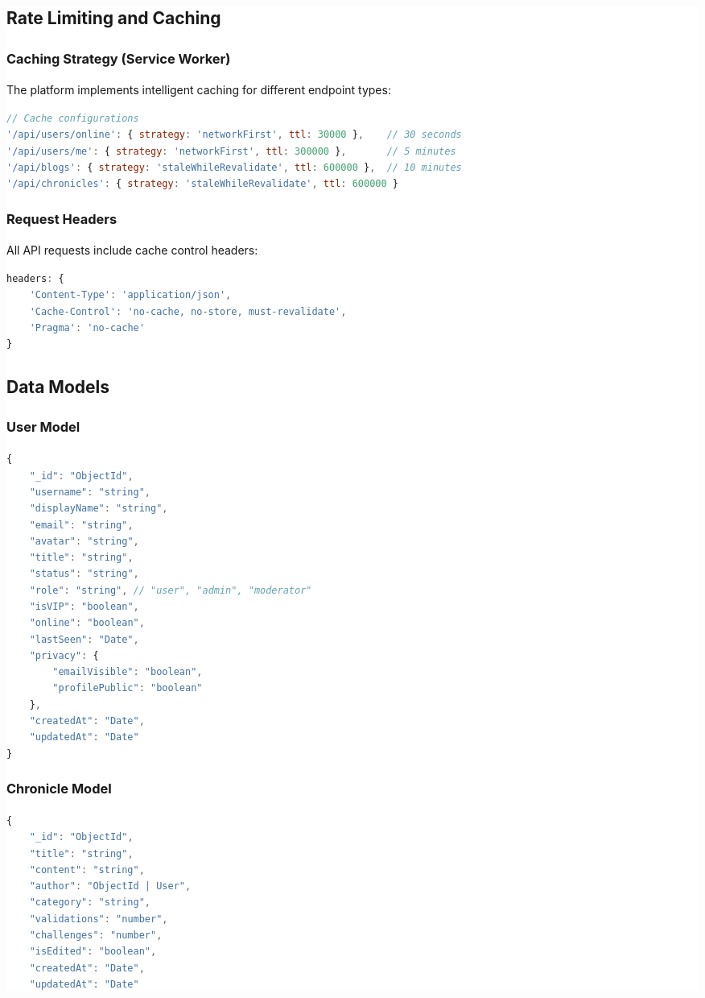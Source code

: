## Rate Limiting and Caching

### Caching Strategy (Service Worker)

The platform implements intelligent caching for different endpoint types:

```javascript
// Cache configurations
'/api/users/online': { strategy: 'networkFirst', ttl: 30000 },    // 30 seconds
'/api/users/me': { strategy: 'networkFirst', ttl: 300000 },       // 5 minutes
'/api/blogs': { strategy: 'staleWhileRevalidate', ttl: 600000 },  // 10 minutes
'/api/chronicles': { strategy: 'staleWhileRevalidate', ttl: 600000 }
```

### Request Headers

All API requests include cache control headers:

```javascript
headers: {
    'Content-Type': 'application/json',
    'Cache-Control': 'no-cache, no-store, must-revalidate',
    'Pragma': 'no-cache'
}
```

## Data Models

### User Model
```javascript
{
    "_id": "ObjectId",
    "username": "string",
    "displayName": "string",
    "email": "string",
    "avatar": "string",
    "title": "string",
    "status": "string",
    "role": "string", // "user", "admin", "moderator"
    "isVIP": "boolean",
    "online": "boolean",
    "lastSeen": "Date",
    "privacy": {
        "emailVisible": "boolean",
        "profilePublic": "boolean"
    },
    "createdAt": "Date",
    "updatedAt": "Date"
}
```

### Chronicle Model
```javascript
{
    "_id": "ObjectId",
    "title": "string",
    "content": "string",
    "author": "ObjectId | User",
    "category": "string",
    "validations": "number",
    "challenges": "number",
    "isEdited": "boolean",
    "createdAt": "Date",
    "updatedAt": "Date"
```